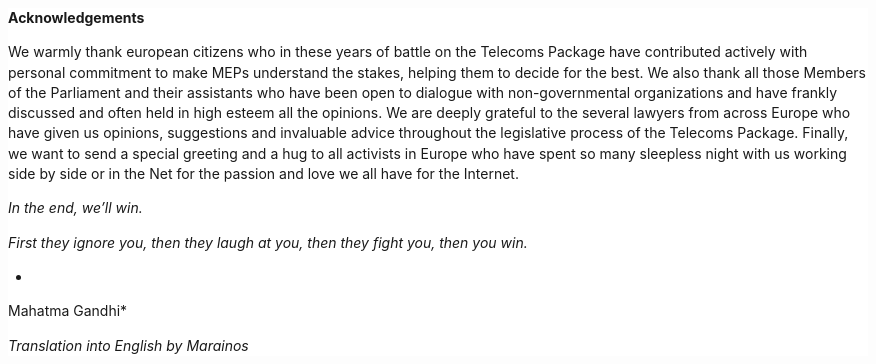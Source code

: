 **Acknowledgements**

We warmly thank european citizens who in these years of battle on the Telecoms Package have contributed actively with personal commitment to make MEPs understand the stakes, helping them to decide for the best. We also thank all those Members of the Parliament and their assistants who have been open to dialogue with non-governmental organizations and have frankly discussed and often held in high esteem all the opinions. We are deeply grateful to the several lawyers from across Europe who have given us opinions, suggestions and invaluable advice throughout the legislative process of the Telecoms Package. Finally, we want to send a special greeting and a hug to all activists in Europe who have spent so many sleepless night with us working side by side or in the Net for the passion and love we all have for the Internet.

*In the end, we’ll win.*

*First they ignore you, then they laugh at you, then they fight you, then you win.*

*  
Mahatma Gandhi*

*Translation into English by Marainos*
